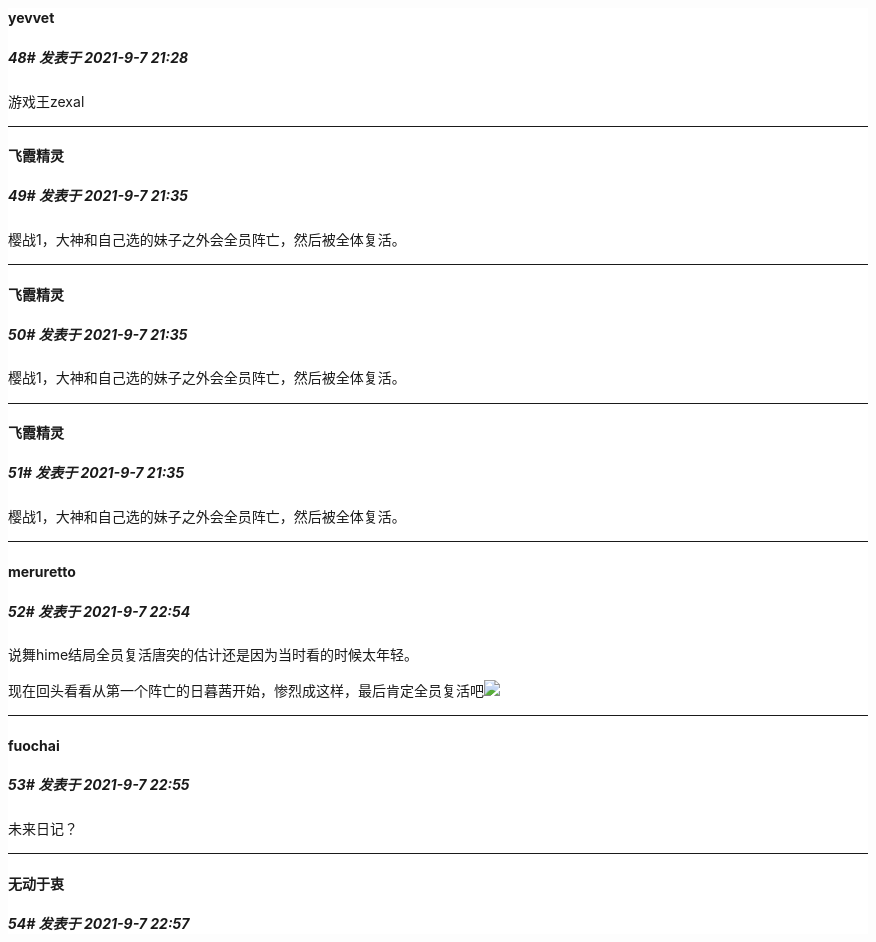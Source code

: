####  yevvet  
##### 48#       发表于 2021-9-7 21:28


游戏王zexal


*****

####  飞霞精灵  
##### 49#       发表于 2021-9-7 21:35


樱战1，大神和自己选的妹子之外会全员阵亡，然后被全体复活。


*****

####  飞霞精灵  
##### 50#       发表于 2021-9-7 21:35


樱战1，大神和自己选的妹子之外会全员阵亡，然后被全体复活。


*****

####  飞霞精灵  
##### 51#       发表于 2021-9-7 21:35


樱战1，大神和自己选的妹子之外会全员阵亡，然后被全体复活。


*****

####  meruretto  
##### 52#       发表于 2021-9-7 22:54


说舞hime结局全员复活唐突的估计还是因为当时看的时候太年轻。

现在回头看看从第一个阵亡的日暮茜开始，惨烈成这样，最后肯定全员复活吧<img src="https://static.saraba1st.com/image/smiley/face2017/049.png" referrerpolicy="no-referrer">


*****

####  fuochai  
##### 53#       发表于 2021-9-7 22:55


未来日记？


*****

####  无动于衷  
##### 54#       发表于 2021-9-7 22:57
